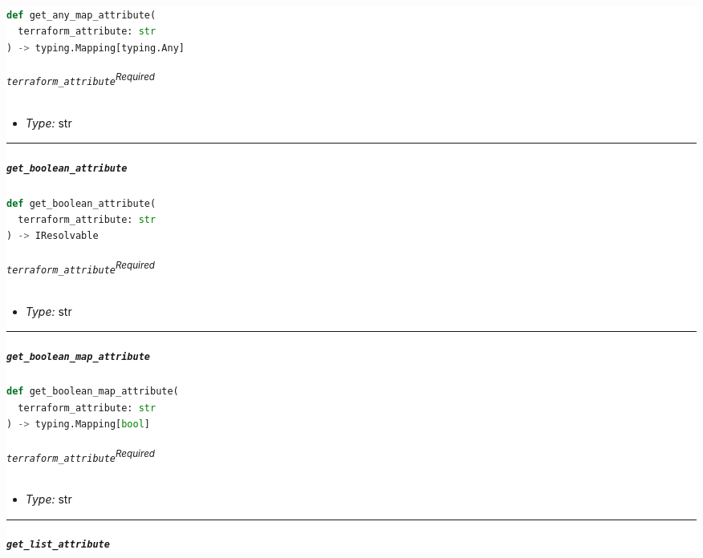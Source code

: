 ```python
def get_any_map_attribute(
  terraform_attribute: str
) -> typing.Mapping[typing.Any]
```

###### `terraform_attribute`<sup>Required</sup> <a name="terraform_attribute" id="@cdktf/provider-ionoscloud.dataIonoscloudObjectStorageRegion.DataIonoscloudObjectStorageRegion.getAnyMapAttribute.parameter.terraformAttribute"></a>

- *Type:* str

---

##### `get_boolean_attribute` <a name="get_boolean_attribute" id="@cdktf/provider-ionoscloud.dataIonoscloudObjectStorageRegion.DataIonoscloudObjectStorageRegion.getBooleanAttribute"></a>

```python
def get_boolean_attribute(
  terraform_attribute: str
) -> IResolvable
```

###### `terraform_attribute`<sup>Required</sup> <a name="terraform_attribute" id="@cdktf/provider-ionoscloud.dataIonoscloudObjectStorageRegion.DataIonoscloudObjectStorageRegion.getBooleanAttribute.parameter.terraformAttribute"></a>

- *Type:* str

---

##### `get_boolean_map_attribute` <a name="get_boolean_map_attribute" id="@cdktf/provider-ionoscloud.dataIonoscloudObjectStorageRegion.DataIonoscloudObjectStorageRegion.getBooleanMapAttribute"></a>

```python
def get_boolean_map_attribute(
  terraform_attribute: str
) -> typing.Mapping[bool]
```

###### `terraform_attribute`<sup>Required</sup> <a name="terraform_attribute" id="@cdktf/provider-ionoscloud.dataIonoscloudObjectStorageRegion.DataIonoscloudObjectStorageRegion.getBooleanMapAttribute.parameter.terraformAttribute"></a>

- *Type:* str

---

##### `get_list_attribute` <a name="get_list_attribute" id="@cdktf/provider-ionoscloud.dataIonoscloudObjectStorageRegion.DataIonoscloudObjectStorageRegion.getListAttribute"></a>
